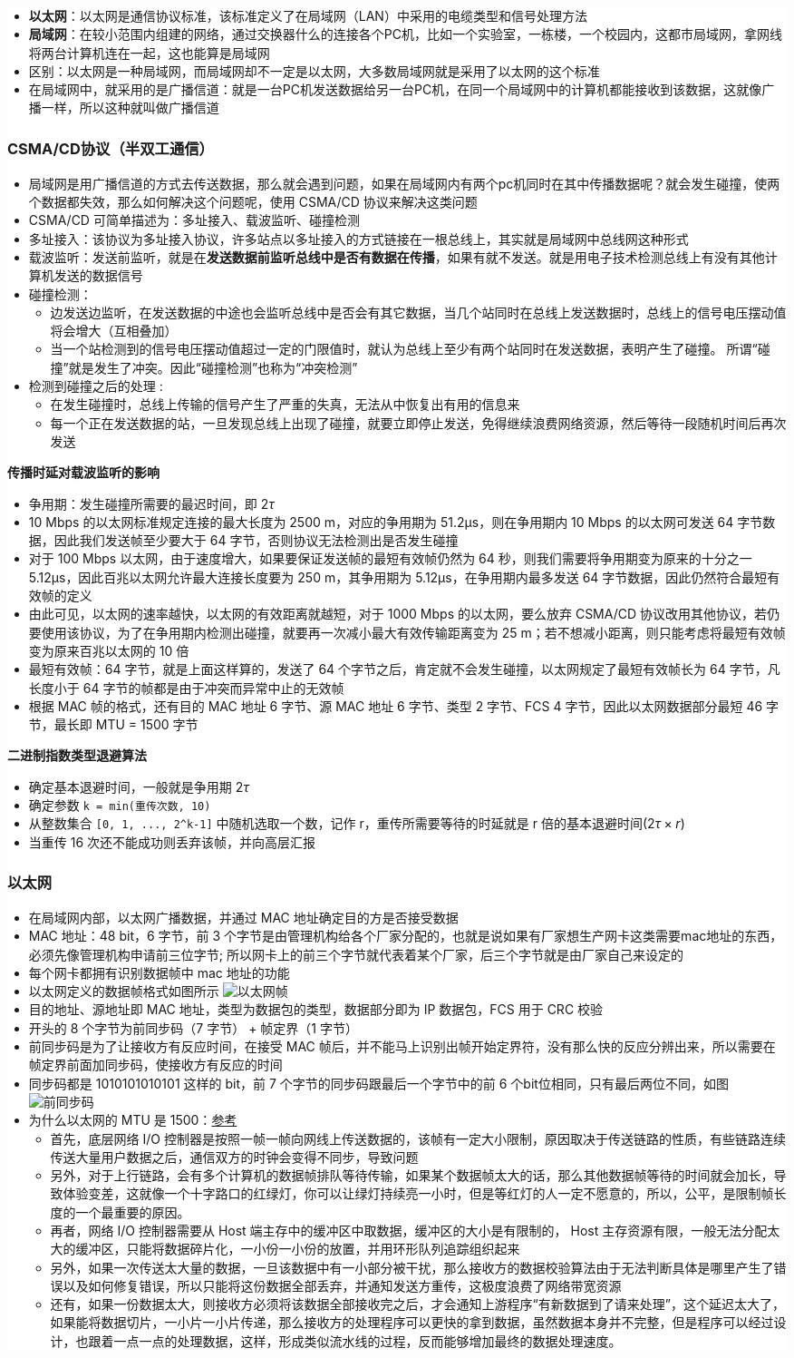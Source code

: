 - **以太网**：以太网是通信协议标准，该标准定义了在局域网（LAN）中采用的电缆类型和信号处理方法
- **局域网**：在较小范围内组建的网络，通过交换器什么的连接各个PC机，比如一个实验室，一栋楼，一个校园内，这都市局域网，拿网线将两台计算机连在一起，这也能算是局域网
- 区别：以太网是一种局域网，而局域网却不一定是以太网，大多数局域网就是采用了以太网的这个标准
- 在局域网中，就采用的是广播信道：就是一台PC机发送数据给另一台PC机，在同一个局域网中的计算机都能接收到该数据，这就像广播一样，所以这种就叫做广播信道

### CSMA/CD协议（半双工通信）

- 局域网是用广播信道的方式去传送数据，那么就会遇到问题，如果在局域网内有两个pc机同时在其中传播数据呢？就会发生碰撞，使两个数据都失效，那么如何解决这个问题呢，使用 CSMA/CD 协议来解决这类问题
- CSMA/CD 可简单描述为：多址接入、载波监听、碰撞检测
- 多址接入：该协议为多址接入协议，许多站点以多址接入的方式链接在一根总线上，其实就是局域网中总线网这种形式
- 载波监听：发送前监听，就是在**发送数据前监听总线中是否有数据在传播**，如果有就不发送。就是用电子技术检测总线上有没有其他计算机发送的数据信号
- 碰撞检测：
    - 边发送边监听，在发送数据的中途也会监听总线中是否会有其它数据，当几个站同时在总线上发送数据时，总线上的信号电压摆动值将会增大（互相叠加）
    - 当一个站检测到的信号电压摆动值超过一定的门限值时，就认为总线上至少有两个站同时在发送数据，表明产生了碰撞。 所谓“碰撞”就是发生了冲突。因此“碰撞检测”也称为“冲突检测”
- 检测到碰撞之后的处理 :
    - 在发生碰撞时，总线上传输的信号产生了严重的失真，无法从中恢复出有用的信息来
    - 每一个正在发送数据的站，一旦发现总线上出现了碰撞，就要立即停止发送，免得继续浪费网络资源，然后等待一段随机时间后再次发送

**传播时延对载波监听的影响**

- 争用期：发生碰撞所需要的最迟时间，即 $2 \tau$
- 10 Mbps 的以太网标准规定连接的最大长度为 2500 m，对应的争用期为 51.2μs，则在争用期内 10 Mbps 的以太网可发送 64 字节数据，因此我们发送帧至少要大于 64 字节，否则协议无法检测出是否发生碰撞
- 对于 100 Mbps 以太网，由于速度增大，如果要保证发送帧的最短有效帧仍然为 64 秒，则我们需要将争用期变为原来的十分之一 5.12μs，因此百兆以太网允许最大连接长度要为 250 m，其争用期为 5.12μs，在争用期内最多发送 64 字节数据，因此仍然符合最短有效帧的定义
- 由此可见，以太网的速率越快，以太网的有效距离就越短，对于 1000 Mbps 的以太网，要么放弃 CSMA/CD 协议改用其他协议，若仍要使用该协议，为了在争用期内检测出碰撞，就要再一次减小最大有效传输距离变为 25 m；若不想减小距离，则只能考虑将最短有效帧变为原来百兆以太网的 10 倍
- 最短有效帧：64 字节，就是上面这样算的，发送了 64 个字节之后，肯定就不会发生碰撞，以太网规定了最短有效帧长为 64 字节，凡长度小于 64 字节的帧都是由于冲突而异常中止的无效帧
- 根据 MAC 帧的格式，还有目的 MAC 地址 6 字节、源 MAC 地址 6 字节、类型 2 字节、FCS 4 字节，因此以太网数据部分最短 46 字节，最长即 MTU = 1500 字节

**二进制指数类型退避算法**

- 确定基本退避时间，一般就是争用期 $2 \tau$
- 确定参数 `k = min(重传次数, 10)`
- 从整数集合 `[0, 1, ..., 2^k-1]` 中随机选取一个数，记作 r，重传所需要等待的时延就是 r 倍的基本退避时间($2 \tau \times r$)
- 当重传 16 次还不能成功则丢弃该帧，并向高层汇报

### 以太网

- 在局域网内部，以太网广播数据，并通过 MAC 地址确定目的方是否接受数据
- MAC 地址：48 bit，6 字节，前 3 个字节是由管理机构给各个厂家分配的，也就是说如果有厂家想生产网卡这类需要mac地址的东西，必须先像管理机构申请前三位字节; 所以网卡上的前三个字节就代表着某个厂家，后三个字节就是由厂家自己来设定的
- 每个网卡都拥有识别数据帧中 mac 地址的功能
- 以太网定义的数据帧格式如图所示 
![以太网帧](https://raw.githubusercontent.com/h428/img/master/note/00000008.jpg)
- 目的地址、源地址即 MAC 地址，类型为数据包的类型，数据部分即为 IP 数据包，FCS 用于 CRC 校验
- 开头的 8 个字节为前同步码（7 字节） + 帧定界（1 字节）
- 前同步码是为了让接收方有反应时间，在接受 MAC 帧后，并不能马上识别出帧开始定界符，没有那么快的反应分辨出来，所以需要在帧定界前面加同步码，使接收方有反应的时间
- 同步码都是 1010101010101 这样的 bit，前 7 个字节的同步码跟最后一个字节中的前 6 个bit位相同，只有最后两位不同，如图 
![前同步码](https://raw.githubusercontent.com/h428/img/master/note/00000009.jpg)
- 为什么以太网的 MTU 是 1500：[参考](https://www.zhihu.com/question/31460305/answer/161488126)
    - 首先，底层网络 I/O 控制器是按照一帧一帧向网线上传送数据的，该帧有一定大小限制，原因取决于传送链路的性质，有些链路连续传送大量用户数据之后，通信双方的时钟会变得不同步，导致问题
    - 另外，对于上行链路，会有多个计算机的数据帧排队等待传输，如果某个数据帧太大的话，那么其他数据帧等待的时间就会加长，导致体验变差，这就像一个十字路口的红绿灯，你可以让绿灯持续亮一小时，但是等红灯的人一定不愿意的，所以，公平，是限制帧长度的一个最重要的原因。
    - 再者，网络 I/O 控制器需要从 Host 端主存中的缓冲区中取数据，缓冲区的大小是有限制的， Host 主存资源有限，一般无法分配太大的缓冲区，只能将数据碎片化，一小份一小份的放置，并用环形队列追踪组织起来
    - 另外，如果一次传送太大量的数据，一旦该数据中有一小部分被干扰，那么接收方的数据校验算法由于无法判断具体是哪里产生了错误以及如何修复错误，所以只能将这份数据全部丢弃，并通知发送方重传，这极度浪费了网络带宽资源
    - 还有，如果一份数据太大，则接收方必须将该数据全部接收完之后，才会通知上游程序“有新数据到了请来处理”，这个延迟太大了，如果能将数据切片，一小片一小片传递，那么接收方的处理程序可以更快的拿到数据，虽然数据本身并不完整，但是程序可以经过设计，也跟着一点一点的处理数据，这样，形成类似流水线的过程，反而能够增加最终的数据处理速度。
